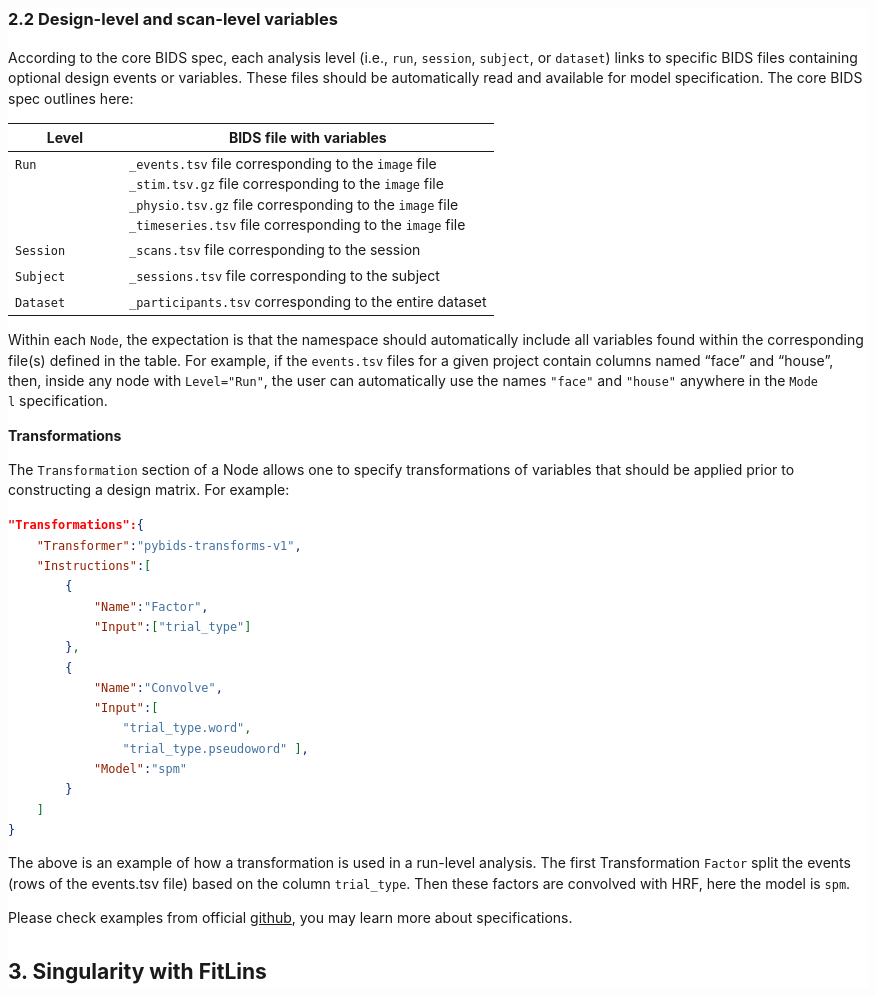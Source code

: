 ### 2.2 Design-level and scan-level variables

According to the core BIDS spec, each analysis level (i.e., `run`, `session`, `subject`, or `dataset`) links to specific BIDS files containing optional design events or variables. These files should be automatically read and available for model specification. The core BIDS spec outlines here: 

| <div style="width:100px">Level</div>     | BIDS file with variables                                                                                                                                                                                                                   |
| --------- | ------------------------------------------------------------------------------------------------------------------------------------------------------------------------------------------------------------------------------------------ |
| `Run`     | `_events.tsv` file corresponding to the `image` file  <br>`_stim.tsv.gz` file corresponding to the `image` file  <br>`_physio.tsv.gz` file corresponding to the `image` file  <br>`_timeseries.tsv` file corresponding to the `image` file |
| `Session` | `_scans.tsv` file corresponding to the session                                                                                                                                                                                             |
| `Subject` | `_sessions.tsv` file corresponding to the subject                                                                                                                                                                                          |
| `Dataset` | `_participants.tsv` corresponding to the entire dataset                                                                                                                                                                                    |

Within each `Node`, the expectation is that the namespace should automatically include all variables found within the corresponding file(s) defined in the table. For example, if the `events.tsv` files for a given project contain columns named “face” and “house”, then, inside any node with `Level="Run"`, the user can automatically use the names `"face"` and `"house"` anywhere in the `Model` specification.

__Transformations__

The `Transformation` section of a Node allows one to specify transformations of variables that should be applied prior to constructing a design matrix. For example:

```json
"Transformations":{
	"Transformer":"pybids-transforms-v1",
	"Instructions":[	
		{
			"Name":"Factor",
			"Input":["trial_type"]
		},
		{
			"Name":"Convolve",
			"Input":[
				"trial_type.word",
				"trial_type.pseudoword"	],
			"Model":"spm"
		}
	]
}
```

The above is an example of how a transformation is used in a run-level analysis. The first Transformation `Factor` split the events (rows of the events.tsv file) based on the column `trial_type`. Then these factors are convolved with HRF, here the model is `spm`. 


Please check examples from official [github](https://github.com/poldracklab/fitlins/tree/dev/examples), you may learn more about specifications. 


## 3. Singularity with FitLins
